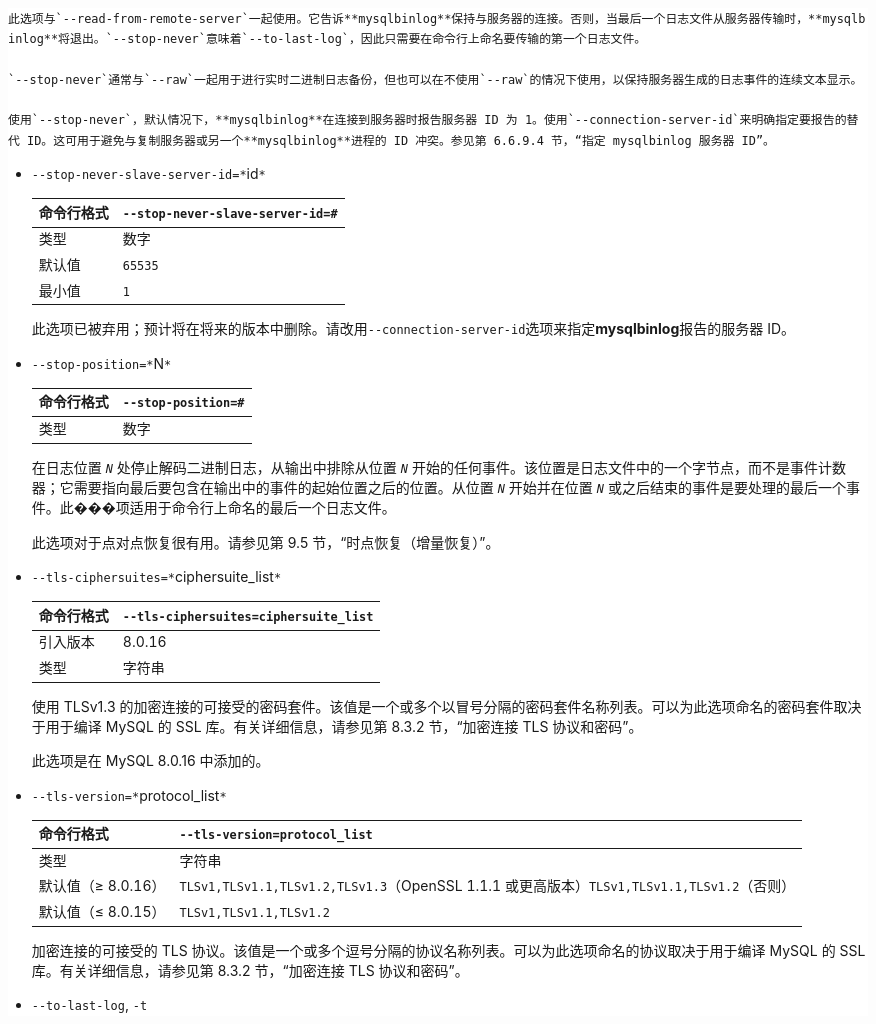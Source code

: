     此选项与`--read-from-remote-server`一起使用。它告诉**mysqlbinlog**保持与服务器的连接。否则，当最后一个日志文件从服务器传输时，**mysqlbinlog**将退出。`--stop-never`意味着`--to-last-log`，因此只需要在命令行上命名要传输的第一个日志文件。

    `--stop-never`通常与`--raw`一起用于进行实时二进制日志备份，但也可以在不使用`--raw`的情况下使用，以保持服务器生成的日志事件的连续文本显示。

    使用`--stop-never`，默认情况下，**mysqlbinlog**在连接到服务器时报告服务器 ID 为 1。使用`--connection-server-id`来明确指定要报告的替代 ID。这可用于避免与复制服务器或另一个**mysqlbinlog**进程的 ID 冲突。参见第 6.6.9.4 节，“指定 mysqlbinlog 服务器 ID”。

+   `--stop-never-slave-server-id=*`id`*`

    | 命令行格式 | `--stop-never-slave-server-id=#` |
    | --- | --- |
    | 类型 | 数字 |
    | 默认值 | `65535` |
    | 最小值 | `1` |

    此选项已被弃用；预计将在将来的版本中删除。请改用`--connection-server-id`选项来指定**mysqlbinlog**报告的服务器 ID。

+   `--stop-position=*`N`*`

    | 命令行格式 | `--stop-position=#` |
    | --- | --- |
    | 类型 | 数字 |

    在日志位置 *`N`* 处停止解码二进制日志，从输出中排除从位置 *`N`* 开始的任何事件。该位置是日志文件中的一个字节点，而不是事件计数器；它需要指向最后要包含在输出中的事件的起始位置之后的位置。从位置 *`N`* 开始并在位置 *`N`* 或之后结束的事件是要处理的最后一个事件。此���项适用于命令行上命名的最后一个日志文件。

    此选项对于点对点恢复很有用。请参见第 9.5 节，“时点恢复（增量恢复）”。

+   `--tls-ciphersuites=*`ciphersuite_list`*`

    | 命令行格式 | `--tls-ciphersuites=ciphersuite_list` |
    | --- | --- |
    | 引入版本 | 8.0.16 |
    | 类型 | 字符串 |

    使用 TLSv1.3 的加密连接的可接受的密码套件。该值是一个或多个以冒号分隔的密码套件名称列表。可以为此选项命名的密码套件取决于用于编译 MySQL 的 SSL 库。有关详细信息，请参见第 8.3.2 节，“加密连接 TLS 协议和密码”。

    此选项是在 MySQL 8.0.16 中添加的。

+   `--tls-version=*`protocol_list`*`

    | 命令行格式 | `--tls-version=protocol_list` |
    | --- | --- |
    | 类型 | 字符串 |
    | 默认值（≥ 8.0.16） | `TLSv1,TLSv1.1,TLSv1.2,TLSv1.3`（OpenSSL 1.1.1 或更高版本）`TLSv1,TLSv1.1,TLSv1.2`（否则） |
    | 默认值（≤ 8.0.15） | `TLSv1,TLSv1.1,TLSv1.2` |

    加密连接的可接受的 TLS 协议。该值是一个或多个逗号分隔的协议名称列表。可以为此选项命名的协议取决于用于编译 MySQL 的 SSL 库。有关详细信息，请参见第 8.3.2 节，“加密连接 TLS 协议和密码”。

+   `--to-last-log`, `-t`
